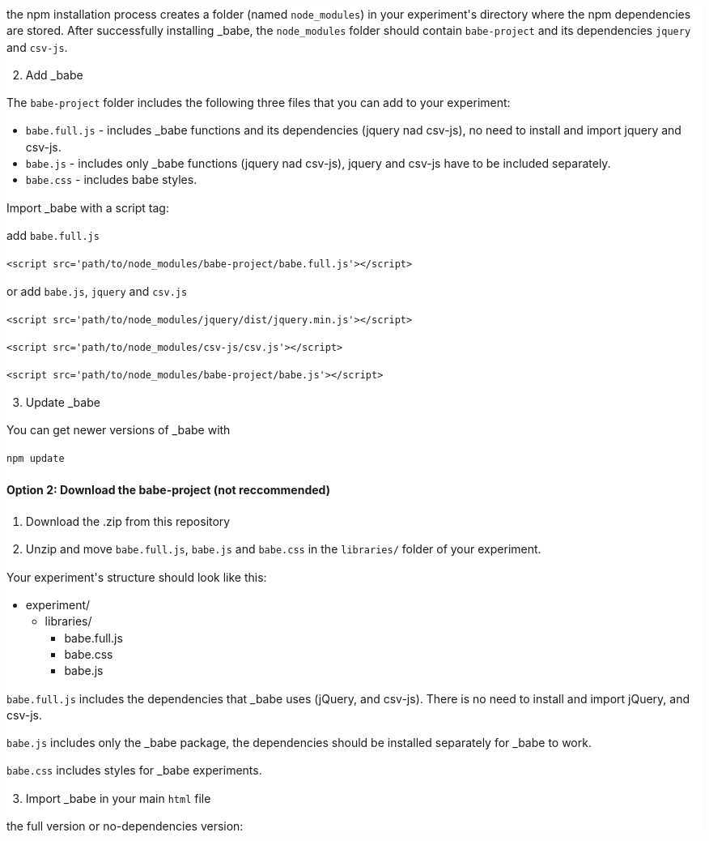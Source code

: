 the npm installation process creates a folder (named `node_modules`) in your experiment's directory where the npm dependencies are stored. After successfully installing \_babe, the `node_modules` folder should contain `babe-project` and its dependencies `jquery` and `csv-js`.

2. Add \_babe

The `babe-project` folder includes the following three files that you can add to your experiment:

- `babe.full.js` - includes \_babe functions and its dependencies (jquery nad csv-js), no need to install and import jquery and csv-js.
- `babe.js` - includes only \_babe functions (jquery nad csv-js), jquery and csv-js have to be included separately.
- `babe.css` - includes babe styles.

Import \_babe with a script tag:

add `babe.full.js`

`<script src='path/to/node_modules/babe-project/babe.full.js'></script>`

or add `babe.js`, `jquery` and `csv.js`

`<script src='path/to/node_modules/jquery/dist/jquery.min.js'></script>`

`<script src='path/to/node_modules/csv-js/csv.js'></script>`

`<script src='path/to/node_modules/babe-project/babe.js'></script>`

3. Update \_babe

You can get newer versions of \_babe with

`npm update`


#### Option 2: Download the babe-project (not reccommended)

1. Download the .zip from this repository

2. Unzip and move `babe.full.js`, `babe.js` and `babe.css` in the `libraries/` folder of your experiment.

 Your experiment's structure should look like this:

- experiment/
    - libraries/
        - babe.full.js
        - babe.css
        - babe.js

 `babe.full.js` includes the dependencies that \_babe uses (jQuery, and csv-js). There is no need to install and import jQuery, and csv-js.

 `babe.js` includes only the \_babe package, the dependencies should be installed separately for \_babe to work.

 `babe.css` includes styles for \_babe experiments.

3. Import \_babe in your main `html` file

 the full version or no-dependencies version:
